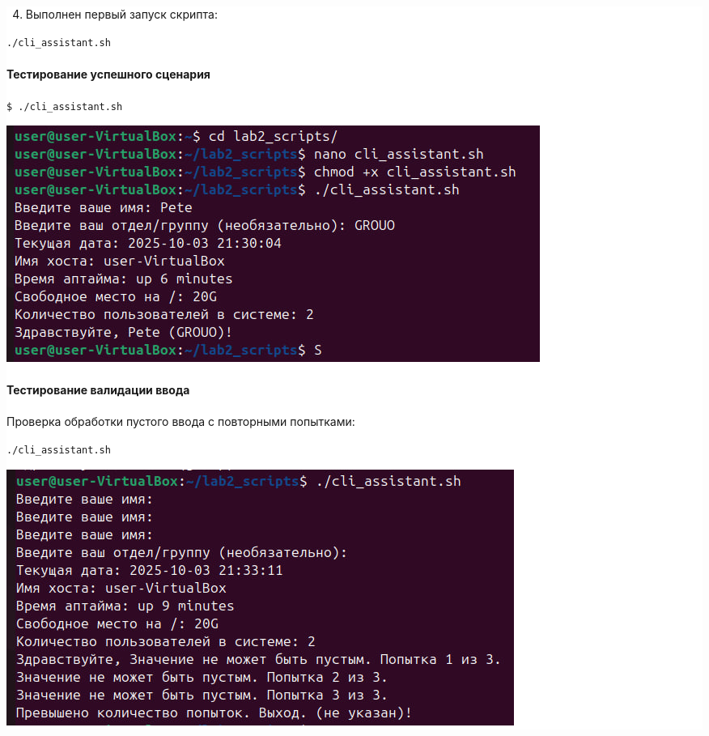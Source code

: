 4. Выполнен первый запуск скрипта:

```bash
./cli_assistant.sh
```

#### Тестирование успешного сценария

```bash
$ ./cli_assistant.sh
```

![Результат работы cli_assistant.sh](images/script1.jpg)

#### Тестирование валидации ввода

Проверка обработки пустого ввода с повторными попытками:

```bash
./cli_assistant.sh
```

![images](images/script1error.jpg)
